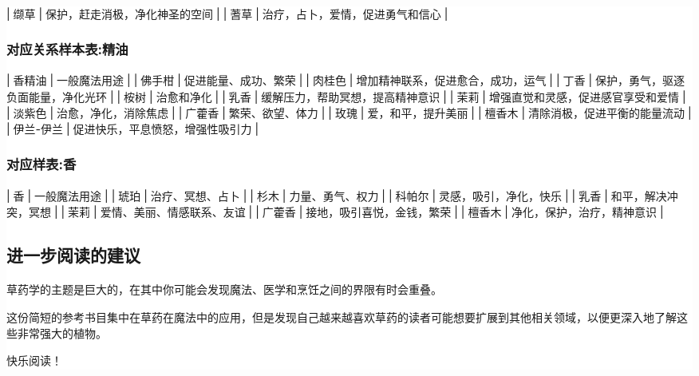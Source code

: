 | 缬草 | 保护，赶走消极，净化神圣的空间 |
| 蓍草 | 治疗，占卜，爱情，促进勇气和信心 |

### 对应关系样本表:精油

| 香精油 | 一般魔法用途 |
| 佛手柑 | 促进能量、成功、繁荣 |
| 肉桂色 | 增加精神联系，促进愈合，成功，运气 |
| 丁香 | 保护，勇气，驱逐负面能量，净化光环 |
| 桉树 | 治愈和净化 |
| 乳香 | 缓解压力，帮助冥想，提高精神意识 |
| 茉莉 | 增强直觉和灵感，促进感官享受和爱情 |
| 淡紫色 | 治愈，净化，消除焦虑 |
| 广藿香 | 繁荣、欲望、体力 |
| 玫瑰 | 爱，和平，提升美丽 |
| 檀香木 | 清除消极，促进平衡的能量流动 |
| 伊兰-伊兰 | 促进快乐，平息愤怒，增强性吸引力 |

### 对应样表:香

| 香 | 一般魔法用途 |
| 琥珀 | 治疗、冥想、占卜 |
| 杉木 | 力量、勇气、权力 |
| 科帕尔 | 灵感，吸引，净化，快乐 |
| 乳香 | 和平，解决冲突，冥想 |
| 茉莉 | 爱情、美丽、情感联系、友谊 |
| 广藿香 | 接地，吸引喜悦，金钱，繁荣 |
| 檀香木 | 净化，保护，治疗，精神意识 |

## 进一步阅读的建议

草药学的主题是巨大的，在其中你可能会发现魔法、医学和烹饪之间的界限有时会重叠。

这份简短的参考书目集中在草药在魔法中的应用，但是发现自己越来越喜欢草药的读者可能想要扩展到其他相关领域，以便更深入地了解这些非常强大的植物。

快乐阅读！
